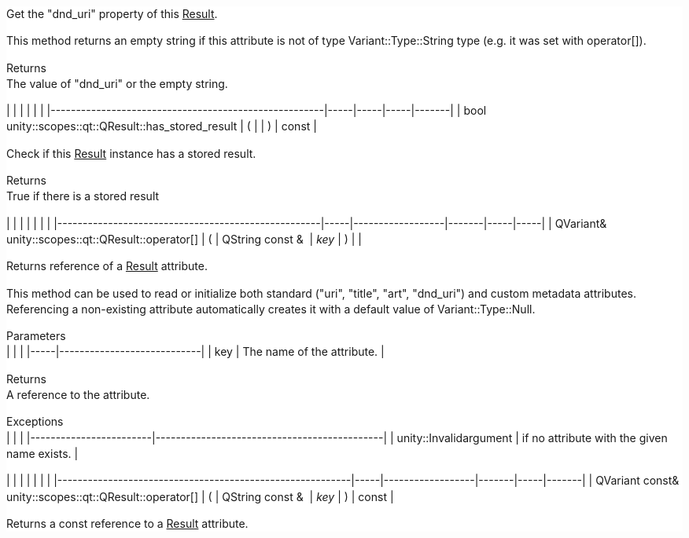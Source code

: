 Get the "dnd\_uri" property of this <a href="../unity.scopes.Result/index.html" class="el" title="The attributes of a result returned by a Scope. ">Result</a>.

This method returns an empty string if this attribute is not of type Variant::Type::String type (e.g. it was set with operator\[\]).

Returns  
The value of "dnd\_uri" or the empty string.

<span id="affcb80d29930b57d8dc6aa268820d451" class="anchor"></span>
|                                                      |     |     |     |       |
|------------------------------------------------------|-----|-----|-----|-------|
| bool unity::scopes::qt::QResult::has\_stored\_result | (   |     | )   | const |

Check if this <a href="../unity.scopes.Result/index.html" class="el" title="The attributes of a result returned by a Scope. ">Result</a> instance has a stored result.

Returns  
True if there is a stored result

<span id="a3b939c0d073ad78286e3cb8b8525ba2a" class="anchor"></span>
|                                                    |     |                  |       |     |     |
|----------------------------------------------------|-----|------------------|-------|-----|-----|
| QVariant& unity::scopes::qt::QResult::operator\[\] | (   | QString const &  | *key* | )   |     |

Returns reference of a <a href="../unity.scopes.Result/index.html" class="el" title="The attributes of a result returned by a Scope. ">Result</a> attribute.

This method can be used to read or initialize both standard ("uri", "title", "art", "dnd\_uri") and custom metadata attributes. Referencing a non-existing attribute automatically creates it with a default value of Variant::Type::Null.

Parameters  
|     |                            |
|-----|----------------------------|
| key | The name of the attribute. |



Returns  
A reference to the attribute.



Exceptions  
|                        |                                             |
|------------------------|---------------------------------------------|
| unity::Invalidargument | if no attribute with the given name exists. |

<span id="a205f7595cf44c96b610cc7813b126db2" class="anchor"></span>
|                                                          |     |                  |       |     |       |
|----------------------------------------------------------|-----|------------------|-------|-----|-------|
| QVariant const& unity::scopes::qt::QResult::operator\[\] | (   | QString const &  | *key* | )   | const |

Returns a const reference to a <a href="../unity.scopes.Result/index.html" class="el" title="The attributes of a result returned by a Scope. ">Result</a> attribute.
